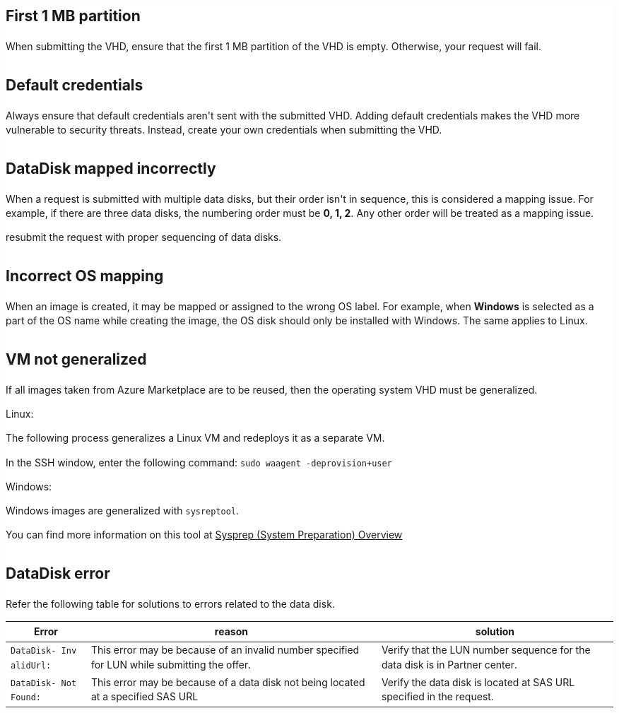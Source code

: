 ## First 1 MB partition

When submitting the VHD, ensure that the first 1 MB partition of the VHD is empty. Otherwise, your request will fail.

## Default credentials

Always ensure that default credentials aren't sent with the submitted VHD. Adding default credentials makes the VHD more vulnerable to security threats. Instead, create your own credentials when submitting the VHD.
  
## DataDisk mapped incorrectly

When a request is submitted with multiple data disks, but their order isn't in sequence, this is considered a mapping issue. For example, if there are three data disks, the numbering order must be **0, 1, 2**. Any other order will be treated as a mapping issue.

resubmit the request with proper sequencing of data disks.

## Incorrect OS mapping

When an image is created, it may be mapped or assigned to the wrong OS label. For example, when **Windows** is selected as a part of the OS name while creating the image, the OS disk should only be installed with Windows. The same applies to Linux.

## VM not generalized

If all images taken from Azure Marketplace are to be reused, then the operating system VHD must be generalized.

Linux:

The following process generalizes a Linux VM and redeploys it as a separate VM.

In the SSH window, enter the following command: `sudo waagent -deprovision+user`

Windows:

Windows images are generalized with `sysreptool`.

You can find more information on this tool at [Sysprep (System Preparation) Overview]( https://docs.microsoft.com/windows-hardware/manufacture/desktop/sysprep--system-preparation--overview)

## DataDisk error

Refer the following table for solutions to errors related to the data disk.

|Error|reason|solution|
|---|---|---|
|`DataDisk- InvalidUrl:`|This error may be because of an invalid number specified for LUN while submitting the offer.|Verify that the LUN number sequence for the data disk is in Partner center.|
|`DataDisk- NotFound:`|This error may be because of a data disk not being located at a specified SAS URL|Verify the data disk is located at SAS URL specified in the request.|
